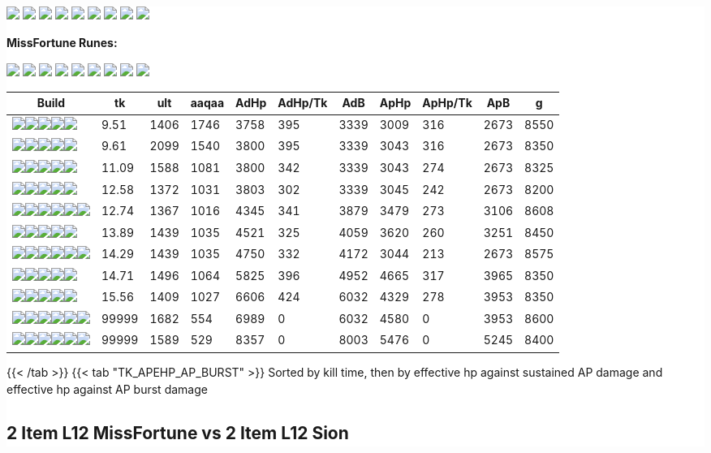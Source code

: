 
![](/Styles/Resolve/GraspOfTheUndying/GraspOfTheUndying.png)
![](/Styles/Resolve/Demolish/Demolish.png)
![](/Styles/Resolve/SecondWind/SecondWind.png)
![](/Styles/Sorcery/Unflinching/Unflinching.png)
![](/Styles/Inspiration/MagicalFootwear/MagicalFootwear.png)
![](/Styles/Inspiration/CosmicInsight/CosmicInsight.png)
![](/StatMods/StatModsAdaptiveForceIcon.png)
![](/StatMods/StatModsArmorIcon.png)
![](/StatMods/StatModsArmorIcon.png)



**MissFortune Runes:**


![](/Styles/Inspiration/FirstStrike/FirstStrike.png)
![](/Styles/Inspiration/MagicalFootwear/MagicalFootwear.png)
![](/Styles/Inspiration/BiscuitDelivery/BiscuitDelivery.png)
![](/Styles/Inspiration/CosmicInsight/CosmicInsight.png)
![](/Styles/Sorcery/ManaflowBand/ManaflowBand.png)
![](/Styles/Sorcery/GatheringStorm/GatheringStorm.png)
![](/StatMods/StatModsAdaptiveForceIcon.png)
![](/StatMods/StatModsAdaptiveForceIcon.png)
![](/StatMods/StatModsArmorIcon.png)





 Build |tk|ult|aaqaa|AdHp|AdHp/Tk|AdB|ApHp|ApHp/Tk|ApB|g
-|-|-|-|-|-|-|-|-|-|-
![](/item/3153.png)![](/item/3124.png)![](/item/2422.png)![](/item/1055.png)![](/item/1038.png)|9.51|1406|1746|3758|395|3339|3009|316|2673|8550
![](/item/3153.png)![](/item/3036.png)![](/item/2422.png)![](/item/1055.png)![](/item/1038.png)|9.61|2099|1540|3800|395|3339|3043|316|2673|8350
![](/item/3153.png)![](/item/6675.png)![](/item/2422.png)![](/item/1055.png)![](/item/1037.png)|11.09|1588|1081|3800|342|3339|3043|274|2673|8325
![](/item/3153.png)![](/item/3046.png)![](/item/1055.png)![](/item/1038.png)![](/item/1036.png)|12.58|1372|1031|3803|302|3339|3045|242|2673|8200
![](/item/3153.png)![](/item/3078.png)![](/item/2422.png)![](/item/1055.png)![](/item/1037.png)![](/item/1036.png)|12.74|1367|1016|4345|341|3879|3479|273|3106|8608
![](/item/3153.png)![](/item/3071.png)![](/item/2422.png)![](/item/1055.png)![](/item/1038.png)|13.89|1439|1035|4521|325|4059|3620|260|3251|8450
![](/item/3153.png)![](/item/6333.png)![](/item/2422.png)![](/item/1055.png)![](/item/1037.png)![](/item/1036.png)|14.29|1439|1035|4750|332|4172|3044|213|2673|8575
![](/item/3153.png)![](/item/6673.png)![](/item/2422.png)![](/item/1055.png)![](/item/1038.png)|14.71|1496|1064|5825|396|4952|4665|317|3965|8350
![](/item/3153.png)![](/item/3026.png)![](/item/2422.png)![](/item/1055.png)![](/item/1038.png)|15.56|1409|1027|6606|424|6032|4329|278|3953|8350
![](/item/3072.png)![](/item/3026.png)![](/item/2422.png)![](/item/1055.png)![](/item/1038.png)![](/item/1036.png)|99999|1682|554|6989|0|6032|4580|0|3953|8600
![](/item/6673.png)![](/item/3026.png)![](/item/2422.png)![](/item/1055.png)![](/item/1038.png)![](/item/1036.png)|99999|1589|529|8357|0|8003|5476|0|5245|8400
{{< /tab >}}
{{< tab "TK_APEHP_AP_BURST" >}}
Sorted by kill time, then by effective hp against sustained AP damage and effective hp against AP burst damage
## 2 Item L12 MissFortune vs 2 Item L12 Sion
